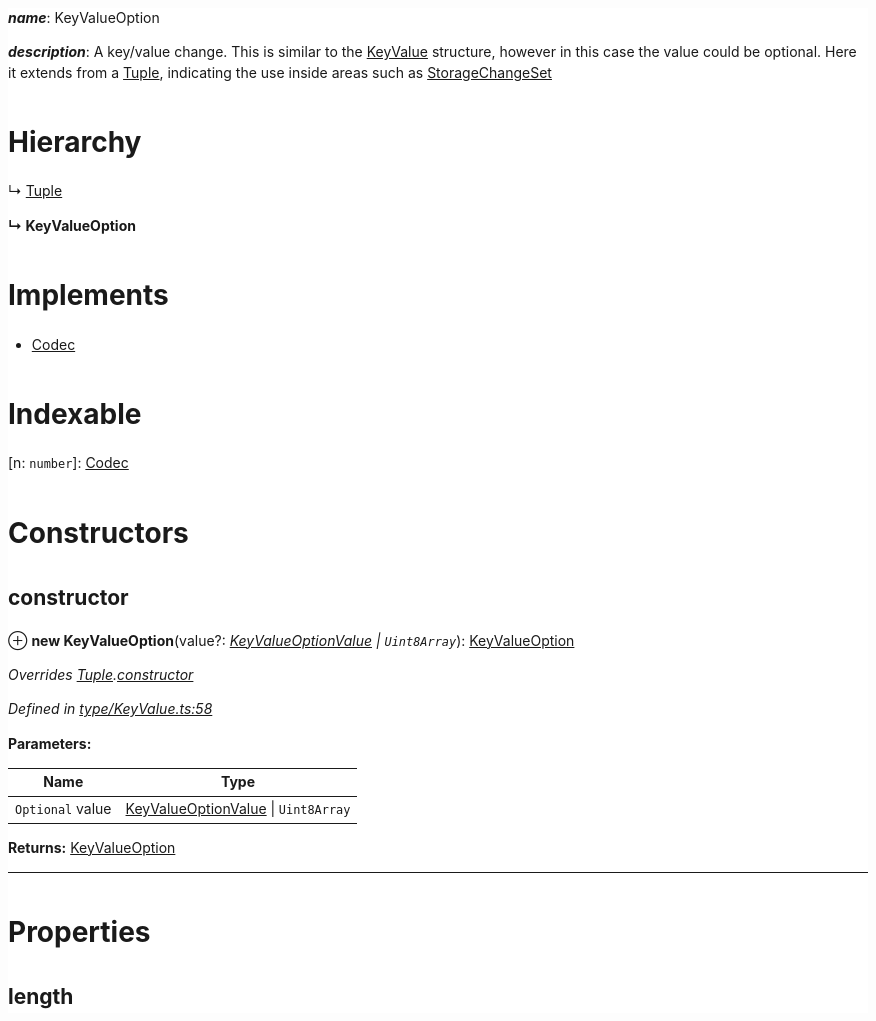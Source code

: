 

*__name__*: KeyValueOption

*__description__*: A key/value change. This is similar to the [KeyValue](_type_keyvalue_.keyvalue.md) structure, however in this case the value could be optional. Here it extends from a [Tuple](_codec_tuple_.tuple.md), indicating the use inside areas such as [StorageChangeSet](_rpc_storagechangeset_.storagechangeset.md)

# Hierarchy

↳  [Tuple](_codec_tuple_.tuple.md)

**↳ KeyValueOption**

# Implements

* [Codec](../interfaces/_types_.codec.md)

# Indexable

\[n: `number`\]:&nbsp;[Codec](../interfaces/_types_.codec.md)
# Constructors

<a id="constructor"></a>

##  constructor

⊕ **new KeyValueOption**(value?: *[KeyValueOptionValue](../modules/_type_keyvalue_.md#keyvalueoptionvalue) \| `Uint8Array`*): [KeyValueOption](_type_keyvalue_.keyvalueoption.md)

*Overrides [Tuple](_codec_tuple_.tuple.md).[constructor](_codec_tuple_.tuple.md#constructor)*

*Defined in [type/KeyValue.ts:58](https://github.com/polkadot-js/api/blob/fd1f9d9/packages/types/src/type/KeyValue.ts#L58)*

**Parameters:**

| Name | Type |
| ------ | ------ |
| `Optional` value | [KeyValueOptionValue](../modules/_type_keyvalue_.md#keyvalueoptionvalue) \| `Uint8Array` |

**Returns:** [KeyValueOption](_type_keyvalue_.keyvalueoption.md)

___

# Properties

<a id="length"></a>

##  length
